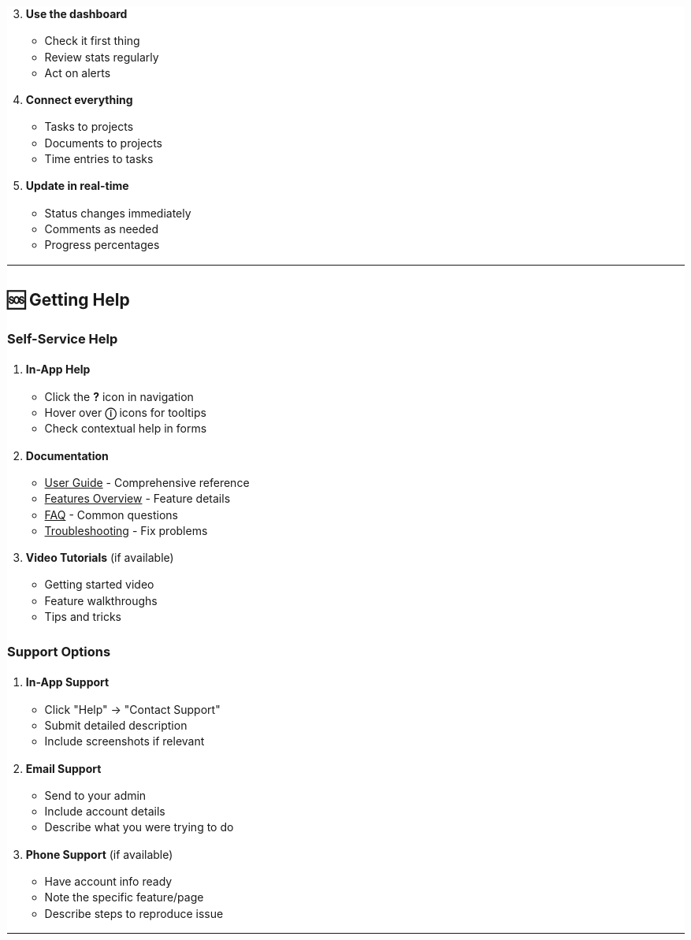 3. **Use the dashboard**
   - Check it first thing
   - Review stats regularly
   - Act on alerts

4. **Connect everything**
   - Tasks to projects
   - Documents to projects
   - Time entries to tasks

5. **Update in real-time**
   - Status changes immediately
   - Comments as needed
   - Progress percentages

---

## 🆘 Getting Help

### Self-Service Help

1. **In-App Help**
   - Click the **?** icon in navigation
   - Hover over **ⓘ** icons for tooltips
   - Check contextual help in forms

2. **Documentation**
   - [User Guide](./USER_GUIDE.md) - Comprehensive reference
   - [Features Overview](./FEATURES.md) - Feature details
   - [FAQ](./FAQ.md) - Common questions
   - [Troubleshooting](./TROUBLESHOOTING.md) - Fix problems

3. **Video Tutorials** (if available)
   - Getting started video
   - Feature walkthroughs
   - Tips and tricks

### Support Options

1. **In-App Support**
   - Click "Help" → "Contact Support"
   - Submit detailed description
   - Include screenshots if relevant

2. **Email Support**
   - Send to your admin
   - Include account details
   - Describe what you were trying to do

3. **Phone Support** (if available)
   - Have account info ready
   - Note the specific feature/page
   - Describe steps to reproduce issue

---